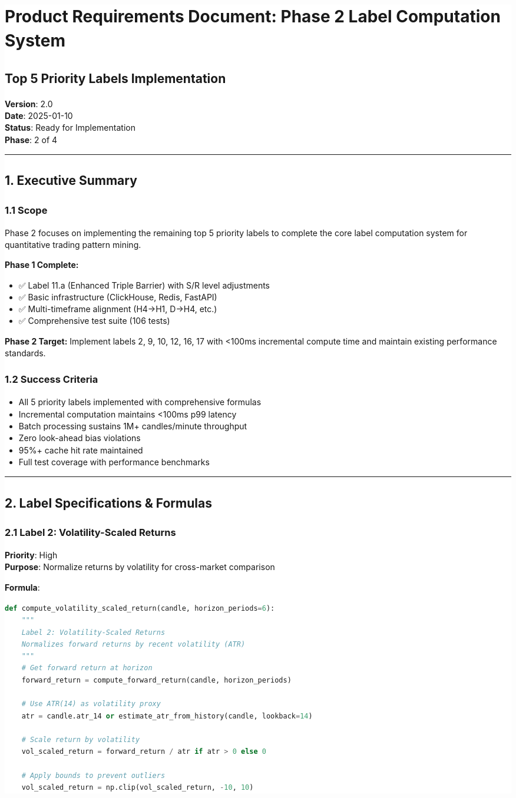 # Product Requirements Document: Phase 2 Label Computation System
## Top 5 Priority Labels Implementation

**Version**: 2.0  
**Date**: 2025-01-10  
**Status**: Ready for Implementation  
**Phase**: 2 of 4

---

## 1. Executive Summary

### 1.1 Scope
Phase 2 focuses on implementing the remaining top 5 priority labels to complete the core label computation system for quantitative trading pattern mining.

**Phase 1 Complete:**
- ✅ Label 11.a (Enhanced Triple Barrier) with S/R level adjustments
- ✅ Basic infrastructure (ClickHouse, Redis, FastAPI)
- ✅ Multi-timeframe alignment (H4→H1, D→H4, etc.)
- ✅ Comprehensive test suite (106 tests)

**Phase 2 Target:**
Implement labels 2, 9, 10, 12, 16, 17 with <100ms incremental compute time and maintain existing performance standards.

### 1.2 Success Criteria
- All 5 priority labels implemented with comprehensive formulas
- Incremental computation maintains <100ms p99 latency
- Batch processing sustains 1M+ candles/minute throughput
- Zero look-ahead bias violations
- 95%+ cache hit rate maintained
- Full test coverage with performance benchmarks

---

## 2. Label Specifications & Formulas

### 2.1 Label 2: Volatility-Scaled Returns
**Priority**: High  
**Purpose**: Normalize returns by volatility for cross-market comparison

**Formula**:
```python
def compute_volatility_scaled_return(candle, horizon_periods=6):
    """
    Label 2: Volatility-Scaled Returns
    Normalizes forward returns by recent volatility (ATR)
    """
    # Get forward return at horizon
    forward_return = compute_forward_return(candle, horizon_periods)
    
    # Use ATR(14) as volatility proxy
    atr = candle.atr_14 or estimate_atr_from_history(candle, lookback=14)
    
    # Scale return by volatility
    vol_scaled_return = forward_return / atr if atr > 0 else 0
    
    # Apply bounds to prevent outliers
    vol_scaled_return = np.clip(vol_scaled_return, -10, 10)
```